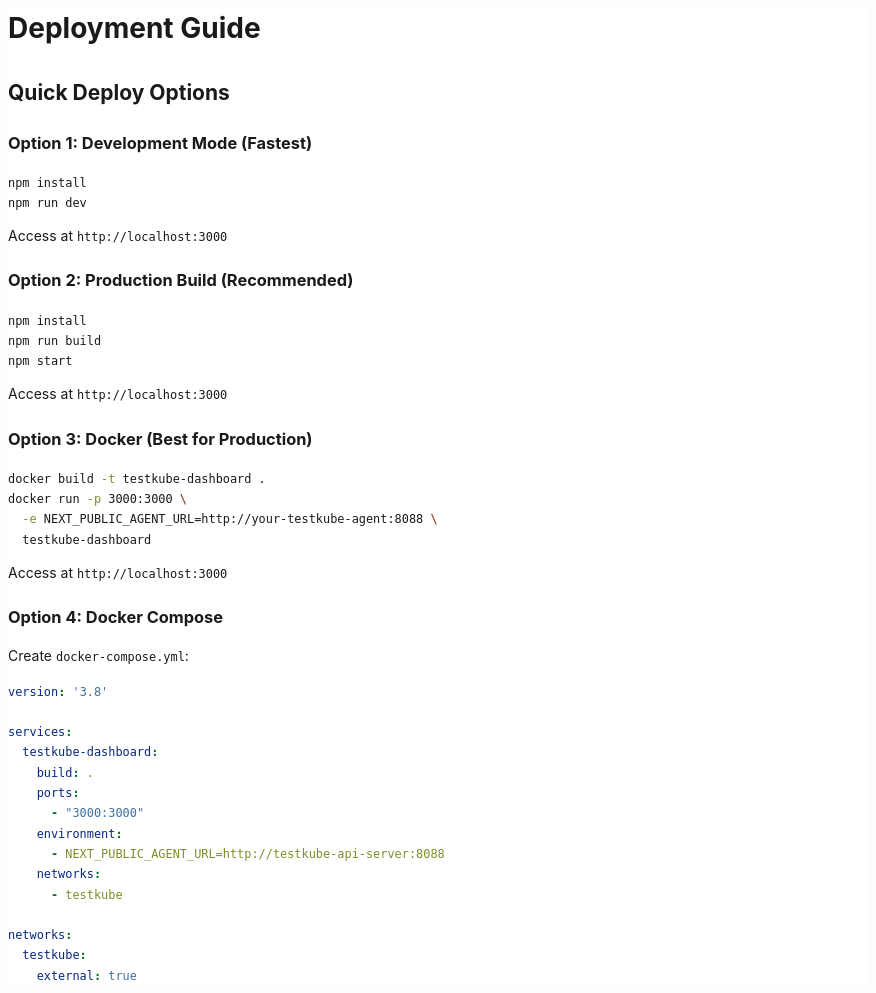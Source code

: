 # Deployment Guide

## Quick Deploy Options

### Option 1: Development Mode (Fastest)

```bash
npm install
npm run dev
```

Access at `http://localhost:3000`

### Option 2: Production Build (Recommended)

```bash
npm install
npm run build
npm start
```

Access at `http://localhost:3000`

### Option 3: Docker (Best for Production)

```bash
docker build -t testkube-dashboard .
docker run -p 3000:3000 \
  -e NEXT_PUBLIC_AGENT_URL=http://your-testkube-agent:8088 \
  testkube-dashboard
```

Access at `http://localhost:3000`

### Option 4: Docker Compose

Create `docker-compose.yml`:

```yaml
version: '3.8'

services:
  testkube-dashboard:
    build: .
    ports:
      - "3000:3000"
    environment:
      - NEXT_PUBLIC_AGENT_URL=http://testkube-api-server:8088
    networks:
      - testkube

networks:
  testkube:
    external: true
```
